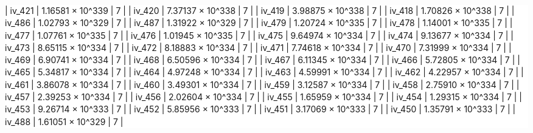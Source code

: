 | iv_421 | 1.16581 × 10^339 | 7 |
| iv_420 | 7.37137 × 10^338 | 7 |
| iv_419 | 3.98875 × 10^338 | 7 |
| iv_418 | 1.70826 × 10^338 | 7 |
| iv_486 | 1.02793 × 10^329 | 7 |
| iv_487 | 1.31922 × 10^329 | 7 |
| iv_479 | 1.20724 × 10^335 | 7 |
| iv_478 | 1.14001 × 10^335 | 7 |
| iv_477 | 1.07761 × 10^335 | 7 |
| iv_476 | 1.01945 × 10^335 | 7 |
| iv_475 | 9.64974 × 10^334 | 7 |
| iv_474 | 9.13677 × 10^334 | 7 |
| iv_473 | 8.65115 × 10^334 | 7 |
| iv_472 | 8.18883 × 10^334 | 7 |
| iv_471 | 7.74618 × 10^334 | 7 |
| iv_470 | 7.31999 × 10^334 | 7 |
| iv_469 | 6.90741 × 10^334 | 7 |
| iv_468 | 6.50596 × 10^334 | 7 |
| iv_467 | 6.11345 × 10^334 | 7 |
| iv_466 | 5.72805 × 10^334 | 7 |
| iv_465 | 5.34817 × 10^334 | 7 |
| iv_464 | 4.97248 × 10^334 | 7 |
| iv_463 | 4.59991 × 10^334 | 7 |
| iv_462 | 4.22957 × 10^334 | 7 |
| iv_461 | 3.86078 × 10^334 | 7 |
| iv_460 | 3.49301 × 10^334 | 7 |
| iv_459 | 3.12587 × 10^334 | 7 |
| iv_458 | 2.75910 × 10^334 | 7 |
| iv_457 | 2.39253 × 10^334 | 7 |
| iv_456 | 2.02604 × 10^334 | 7 |
| iv_455 | 1.65959 × 10^334 | 7 |
| iv_454 | 1.29315 × 10^334 | 7 |
| iv_453 | 9.26714 × 10^333 | 7 |
| iv_452 | 5.85956 × 10^333 | 7 |
| iv_451 | 3.17069 × 10^333 | 7 |
| iv_450 | 1.35791 × 10^333 | 7 |
| iv_488 | 1.61051 × 10^329 | 7 |